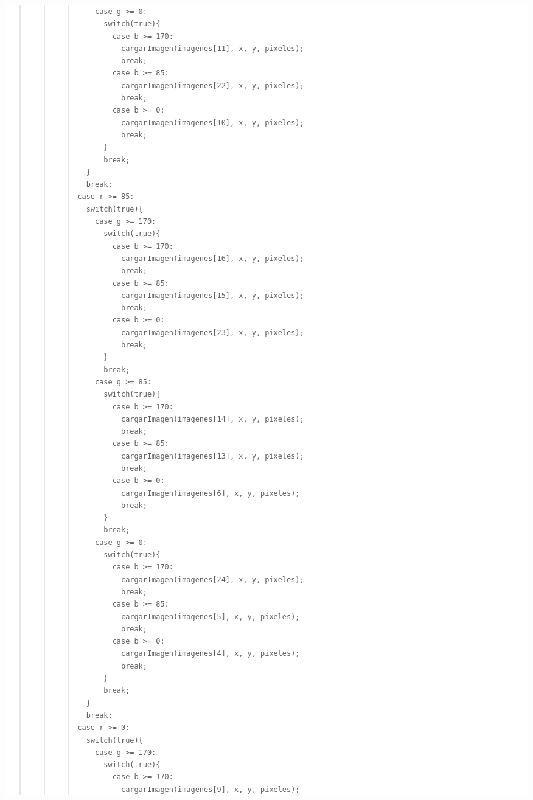 > > >         case g >= 0:
> > >           switch(true){
> > >             case b >= 170:
> > >               cargarImagen(imagenes[11], x, y, pixeles);
> > >               break;
> > >             case b >= 85:
> > >               cargarImagen(imagenes[22], x, y, pixeles);
> > >               break;
> > >             case b >= 0:
> > >               cargarImagen(imagenes[10], x, y, pixeles);
> > >               break;
> > >           }
> > >           break;
> > >       }
> > >       break;
> > >     case r >= 85:
> > >       switch(true){
> > >         case g >= 170:
> > >           switch(true){
> > >             case b >= 170:
> > >               cargarImagen(imagenes[16], x, y, pixeles);
> > >               break;
> > >             case b >= 85:
> > >               cargarImagen(imagenes[15], x, y, pixeles);
> > >               break;
> > >             case b >= 0:
> > >               cargarImagen(imagenes[23], x, y, pixeles);
> > >               break;
> > >           }
> > >           break;
> > >         case g >= 85:
> > >           switch(true){
> > >             case b >= 170:
> > >               cargarImagen(imagenes[14], x, y, pixeles);
> > >               break;
> > >             case b >= 85:
> > >               cargarImagen(imagenes[13], x, y, pixeles);
> > >               break;
> > >             case b >= 0:
> > >               cargarImagen(imagenes[6], x, y, pixeles);
> > >               break;
> > >           }
> > >           break;
> > >         case g >= 0:
> > >           switch(true){
> > >             case b >= 170:
> > >               cargarImagen(imagenes[24], x, y, pixeles);
> > >               break;
> > >             case b >= 85:
> > >               cargarImagen(imagenes[5], x, y, pixeles);
> > >               break;
> > >             case b >= 0:
> > >               cargarImagen(imagenes[4], x, y, pixeles);
> > >               break;
> > >           }
> > >           break;
> > >       }
> > >       break;
> > >     case r >= 0:
> > >       switch(true){
> > >         case g >= 170:
> > >           switch(true){
> > >             case b >= 170:
> > >               cargarImagen(imagenes[9], x, y, pixeles);